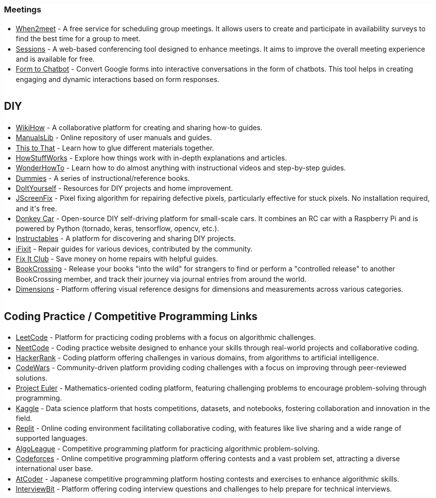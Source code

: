 ### Meetings

- [When2meet](https://www.when2meet.com/) - A free service for scheduling group meetings. It allows users to create and participate in availability surveys to find the best time for a group to meet.
- [Sessions](https://sessions.us/) - A web-based conferencing tool designed to enhance meetings. It aims to improve the overall meeting experience and is available for free.
- [Form to Chatbot](https://formtochatbot.com/) - Convert Google forms into interactive conversations in the form of chatbots. This tool helps in creating engaging and dynamic interactions based on form responses.

## DIY

- [WikiHow](https://www.wikihow.com/Main-Page) - A collaborative platform for creating and sharing how-to guides.
- [ManualsLib](https://www.manualslib.com/) - Online repository of user manuals and guides.
- [This to That](https://thistothat.com/) - Learn how to glue different materials together.
- [HowStuffWorks](https://www.howstuffworks.com/) - Explore how things work with in-depth explanations and articles.
- [WonderHowTo](https://www.wonderhowto.com/) - Learn how to do almost anything with instructional videos and step-by-step guides.
- [Dummies](https://www.dummies.com/) - A series of instructional/reference books.
- [DoItYourself](https://www.doityourself.com/) - Resources for DIY projects and home improvement.
- [JScreenFix](https://www.jscreenfix.com/) - Pixel fixing algorithm for repairing defective pixels, particularly effective for stuck pixels. No installation required, and it's free.
- [Donkey Car](https://www.donkeycar.com/) - Open-source DIY self-driving platform for small-scale cars. It combines an RC car with a Raspberry Pi and is powered by Python (tornado, keras, tensorflow, opencv, etc.).
- [Instructables](https://www.instructables.com/) - A platform for discovering and sharing DIY projects.
- [iFixit](https://www.ifixit.com/) - Repair guides for various devices, contributed by the community.
- [Fix It Club](https://fixitclub.com/) - Save money on home repairs with helpful guides.
- [BookCrossing](https://bookcrossing.com/) - Release your books "into the wild" for strangers to find or perform a "controlled release" to another BookCrossing member, and track their journey via journal entries from around the world.
- [Dimensions](https://www.dimensions.com/) - Platform offering visual reference designs for dimensions and measurements across various categories.

## Coding Practice / Competitive Programming Links

- [LeetCode](https://leetcode.com/) - Platform for practicing coding problems with a focus on algorithmic challenges.
- [NeetCode](https://neetcode.io/) - Coding practice website designed to enhance your skills through real-world projects and collaborative coding.
- [HackerRank](https://www.hackerrank.com/dashboard) - Coding platform offering challenges in various domains, from algorithms to artificial intelligence.
- [CodeWars](https://www.codewars.com/) - Community-driven platform providing coding challenges with a focus on improving through peer-reviewed solutions.
- [Project Euler](https://projecteuler.net/about) - Mathematics-oriented coding platform, featuring challenging problems to encourage problem-solving through programming.
- [Kaggle](https://www.kaggle.com/) - Data science platform that hosts competitions, datasets, and notebooks, fostering collaboration and innovation in the field.
- [Replit](https://replit.com/) - Online coding environment facilitating collaborative coding, with features like live sharing and a wide range of supported languages.
- [AlgoLeague](https://www.algoleague.com/) - Competitive programming platform for practicing algorithmic problem-solving.
- [Codeforces](https://codeforces.com/) - Online competitive programming platform offering contests and a vast problem set, attracting a diverse international user base.
- [AtCoder](https://atcoder.jp/) - Japanese competitive programming platform hosting contests and exercises to enhance algorithmic skills.
- [InterviewBit](https://www.interviewbit.com/coding-interview-questions/) - Platform offering coding interview questions and challenges to help prepare for technical interviews.